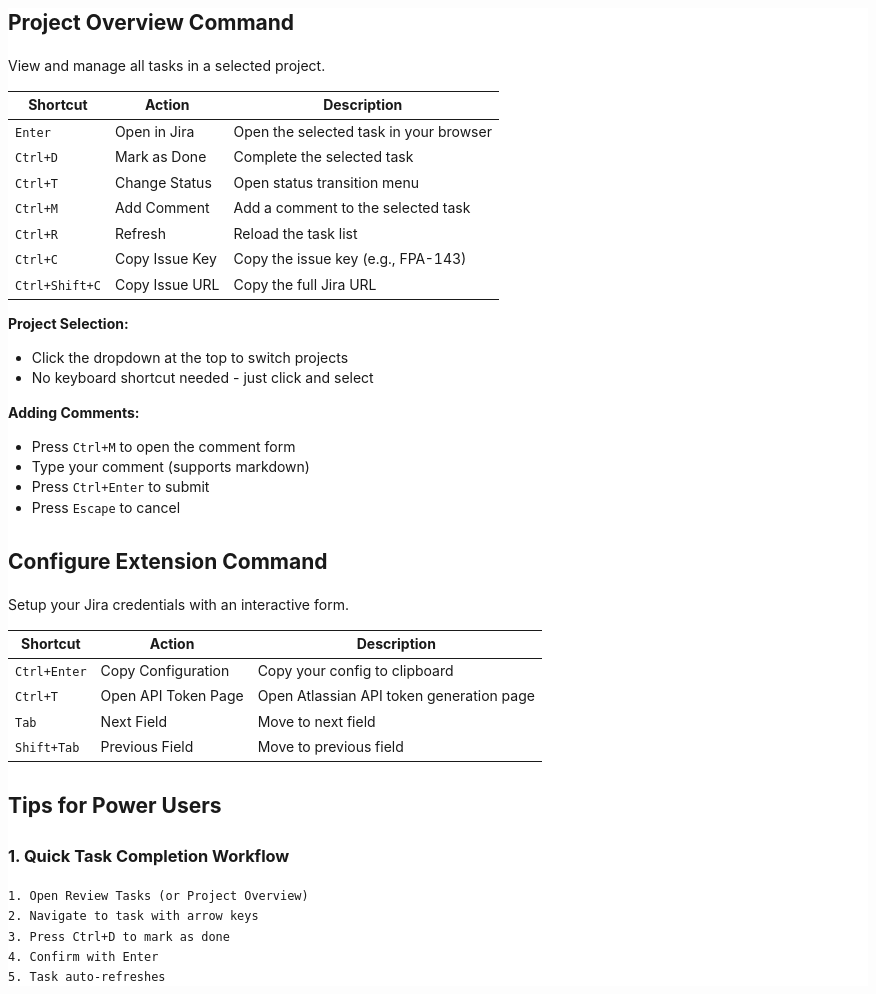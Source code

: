 ## Project Overview Command

View and manage all tasks in a selected project.

| Shortcut | Action | Description |
|----------|--------|-------------|
| `Enter` | Open in Jira | Open the selected task in your browser |
| `Ctrl+D` | Mark as Done | Complete the selected task |
| `Ctrl+T` | Change Status | Open status transition menu |
| `Ctrl+M` | Add Comment | Add a comment to the selected task |
| `Ctrl+R` | Refresh | Reload the task list |
| `Ctrl+C` | Copy Issue Key | Copy the issue key (e.g., FPA-143) |
| `Ctrl+Shift+C` | Copy Issue URL | Copy the full Jira URL |

**Project Selection:**
- Click the dropdown at the top to switch projects
- No keyboard shortcut needed - just click and select

**Adding Comments:**
- Press `Ctrl+M` to open the comment form
- Type your comment (supports markdown)
- Press `Ctrl+Enter` to submit
- Press `Escape` to cancel

## Configure Extension Command

Setup your Jira credentials with an interactive form.

| Shortcut | Action | Description |
|----------|--------|-------------|
| `Ctrl+Enter` | Copy Configuration | Copy your config to clipboard |
| `Ctrl+T` | Open API Token Page | Open Atlassian API token generation page |
| `Tab` | Next Field | Move to next field |
| `Shift+Tab` | Previous Field | Move to previous field |

## Tips for Power Users

### 1. Quick Task Completion Workflow
```
1. Open Review Tasks (or Project Overview)
2. Navigate to task with arrow keys
3. Press Ctrl+D to mark as done
4. Confirm with Enter
5. Task auto-refreshes
```
